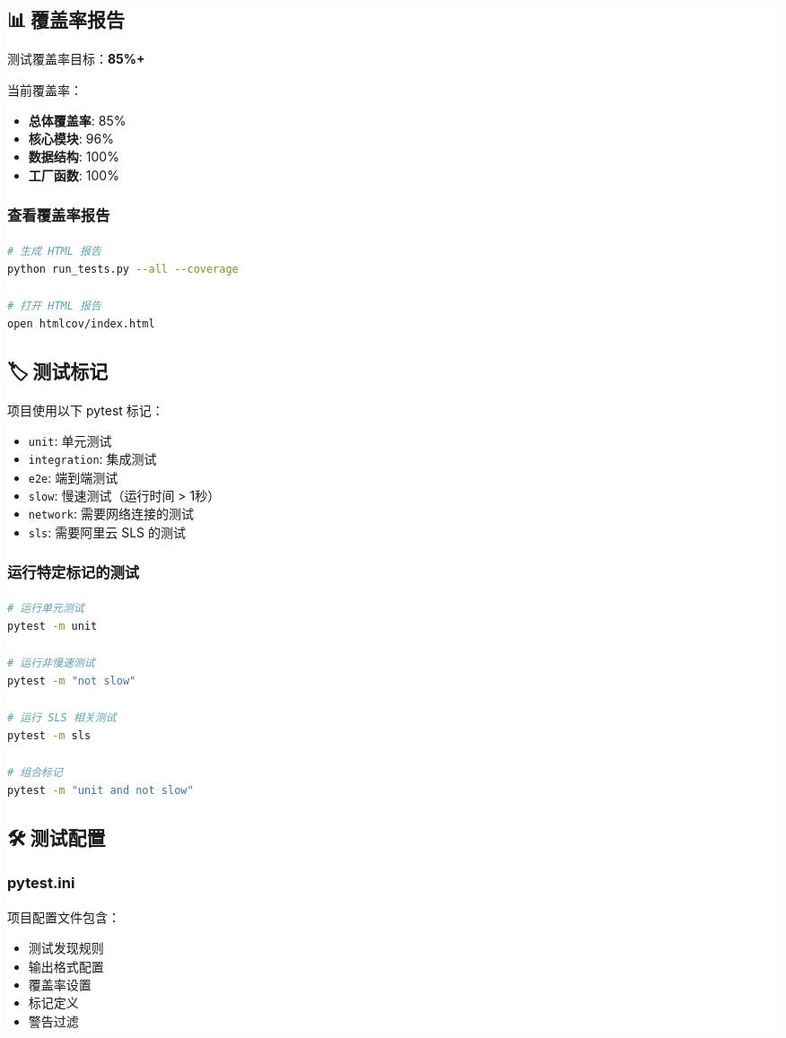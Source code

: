 ## 📊 覆盖率报告

测试覆盖率目标：**85%+**

当前覆盖率：
- **总体覆盖率**: 85%
- **核心模块**: 96%
- **数据结构**: 100%
- **工厂函数**: 100%

### 查看覆盖率报告
```bash
# 生成 HTML 报告
python run_tests.py --all --coverage

# 打开 HTML 报告
open htmlcov/index.html
```

## 🏷️ 测试标记

项目使用以下 pytest 标记：

- `unit`: 单元测试
- `integration`: 集成测试
- `e2e`: 端到端测试
- `slow`: 慢速测试（运行时间 > 1秒）
- `network`: 需要网络连接的测试
- `sls`: 需要阿里云 SLS 的测试

### 运行特定标记的测试
```bash
# 运行单元测试
pytest -m unit

# 运行非慢速测试
pytest -m "not slow"

# 运行 SLS 相关测试
pytest -m sls

# 组合标记
pytest -m "unit and not slow"
```

## 🛠️ 测试配置

### pytest.ini
项目配置文件包含：
- 测试发现规则
- 输出格式配置
- 覆盖率设置
- 标记定义
- 警告过滤
